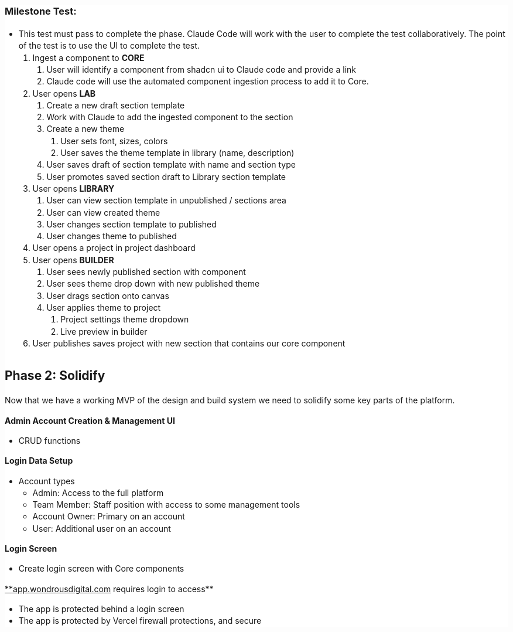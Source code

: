 ### Milestone Test:

- This test must pass to complete the phase. Claude Code will work with the user to complete the test collaboratively. The point of the test is to use the UI to complete the test.
    1. Ingest a component to **CORE**
        1. User will identify a component from shadcn ui to Claude code and provide a link
        2. Claude code will use the automated component ingestion process to add it to Core.
    2. User opens **LAB**
        1. Create a new draft section template
        2. Work with Claude to add the ingested component to the section
        3. Create a new theme
            1. User sets font, sizes, colors
            2. User saves the theme template in library (name, description)
        4. User saves draft of section template with name and section type
        5. User promotes saved section draft to Library section template
    3. User opens **LIBRARY**
        1. User can view section template in unpublished / sections area
        2. User can view created theme
        3. User changes section template to published
        4. User changes theme to published
    4. User opens a project in project dashboard
    5. User opens **BUILDER**
        1. User sees newly published section with component
        2. User sees theme drop down with new published theme
        3. User drags section onto canvas
        4. User applies theme to project
            1. Project settings theme dropdown
            2. Live preview in builder
    6. User publishes saves project with new section that contains our core component

## Phase 2: Solidify

Now that we have a working MVP of the design and build system we need to solidify some key parts of the platform.

**Admin Account Creation & Management UI**

- CRUD functions

**Login Data Setup**

- Account types
    - Admin: Access to the full platform
    - Team Member: Staff position with access to some management tools
    - Account Owner: Primary on an account
    - User: Additional user on an account

**Login Screen**

- Create login screen with Core components

[**app.wondrousdigital.com](http://app.wondrousdigital.com) requires login to access**

- The app is protected behind a login screen
- The app is protected by Vercel firewall protections, and secure
